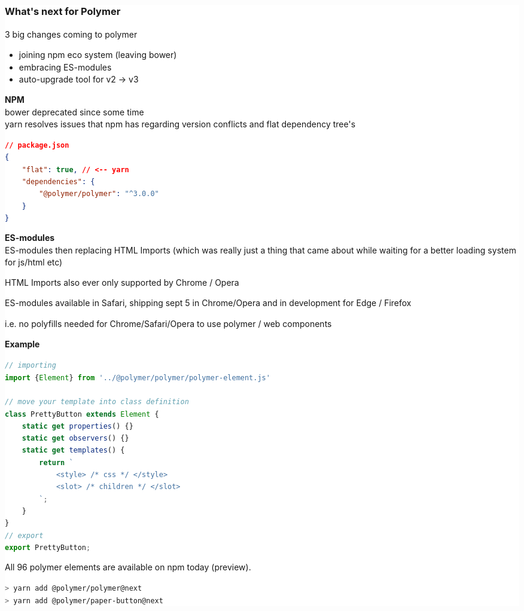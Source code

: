 ### What's next for Polymer

3 big changes coming to polymer

* joining npm eco system (leaving bower)
* embracing ES-modules
* auto-upgrade tool for v2 -> v3

**NPM**  
bower deprecated since some time  
yarn resolves issues that npm has regarding version conflicts and flat dependency tree's

```json
// package.json
{
    "flat": true, // <-- yarn
    "dependencies": {
        "@polymer/polymer": "^3.0.0"
    }
}
```

**ES-modules**  
ES-modules then replacing HTML Imports (which was really just a thing that came about while waiting for a better loading system for js/html etc)

HTML Imports also ever only supported by Chrome / Opera

ES-modules available in Safari, shipping sept 5 in Chrome/Opera and in development for Edge / Firefox

i.e. no polyfills needed for Chrome/Safari/Opera to use polymer / web components

**Example**

```js
// importing
import {Element} from '../@polymer/polymer/polymer-element.js'

// move your template into class definition
class PrettyButton extends Element {
    static get properties() {}
    static get observers() {}
    static get templates() {
        return `
            <style> /* css */ </style>
            <slot> /* children */ </slot>
        `;
    }
}
// export
export PrettyButton;
```

All 96 polymer elements are available on npm today (preview).

```bash
> yarn add @polymer/polymer@next
> yarn add @polymer/paper-button@next
```
